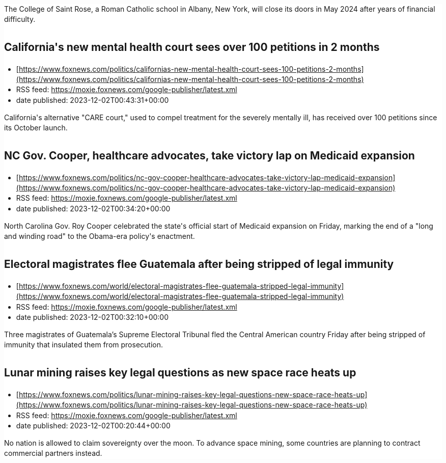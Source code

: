 The College of Saint Rose, a Roman Catholic school in Albany, New York, will close its doors in May 2024 after years of financial difficulty.

## California's new mental health court sees over 100 petitions in 2 months
 - [https://www.foxnews.com/politics/californias-new-mental-health-court-sees-100-petitions-2-months](https://www.foxnews.com/politics/californias-new-mental-health-court-sees-100-petitions-2-months)
 - RSS feed: https://moxie.foxnews.com/google-publisher/latest.xml
 - date published: 2023-12-02T00:43:31+00:00

California&apos;s alternative &quot;CARE court,&quot; used to compel treatment for the severely mentally ill, has received over 100 petitions since its October launch.

## NC Gov. Cooper, healthcare advocates, take victory lap on Medicaid expansion
 - [https://www.foxnews.com/politics/nc-gov-cooper-healthcare-advocates-take-victory-lap-medicaid-expansion](https://www.foxnews.com/politics/nc-gov-cooper-healthcare-advocates-take-victory-lap-medicaid-expansion)
 - RSS feed: https://moxie.foxnews.com/google-publisher/latest.xml
 - date published: 2023-12-02T00:34:20+00:00

North Carolina Gov. Roy Cooper celebrated the state&apos;s official start of Medicaid expansion on Friday, marking the end of a &quot;long and winding road&quot; to the Obama-era policy&apos;s enactment.

## Electoral magistrates flee Guatemala after being stripped of legal immunity
 - [https://www.foxnews.com/world/electoral-magistrates-flee-guatemala-stripped-legal-immunity](https://www.foxnews.com/world/electoral-magistrates-flee-guatemala-stripped-legal-immunity)
 - RSS feed: https://moxie.foxnews.com/google-publisher/latest.xml
 - date published: 2023-12-02T00:32:10+00:00

Three magistrates of Guatemala’s Supreme Electoral Tribunal fled the Central American country Friday after being stripped of immunity that insulated them from prosecution.

## Lunar mining raises key legal questions as new space race heats up
 - [https://www.foxnews.com/politics/lunar-mining-raises-key-legal-questions-new-space-race-heats-up](https://www.foxnews.com/politics/lunar-mining-raises-key-legal-questions-new-space-race-heats-up)
 - RSS feed: https://moxie.foxnews.com/google-publisher/latest.xml
 - date published: 2023-12-02T00:20:44+00:00

No nation is allowed to claim sovereignty over the moon. To advance space mining, some countries are planning to contract commercial partners instead.

